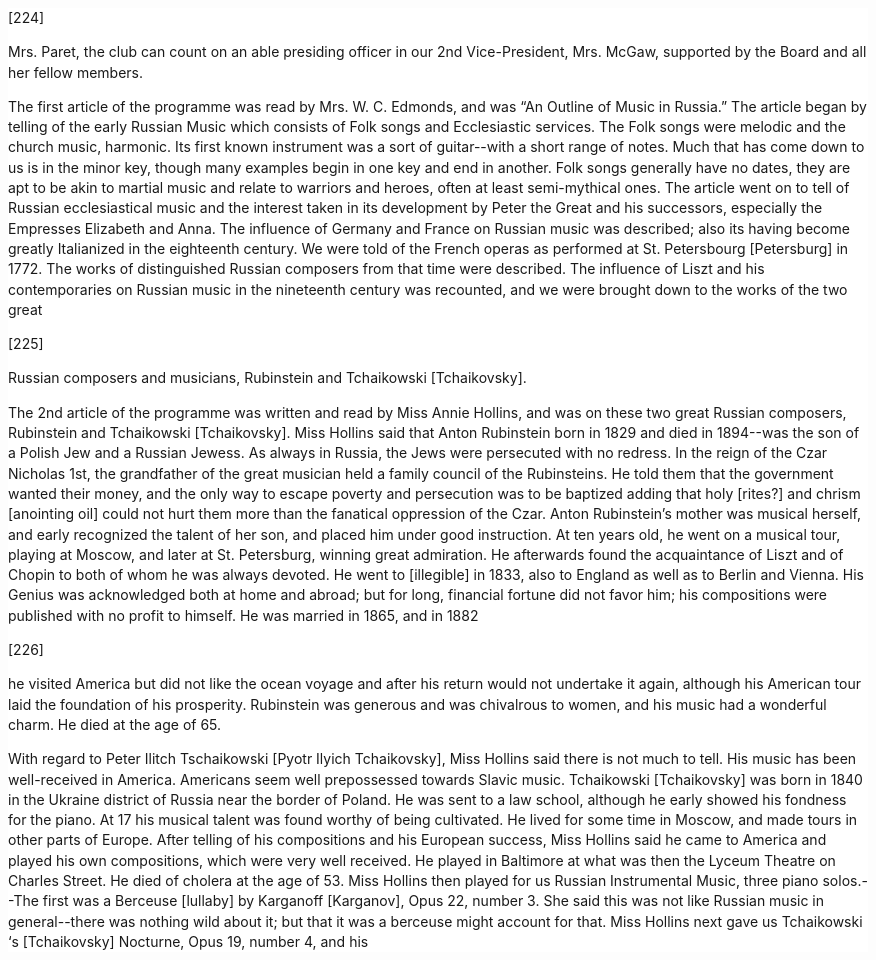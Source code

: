 [224]

Mrs. Paret, the club can count on an able presiding officer in our 2nd Vice-President, Mrs. McGaw, supported by the Board and all her fellow members.

The first article of the programme was read by Mrs. W. C. Edmonds, and was “An Outline of Music in Russia.” The article began by telling of the early Russian Music which consists of Folk songs and Ecclesiastic services. The Folk songs were melodic and the church music, harmonic. Its first known instrument was a sort of guitar--with a short range of notes. Much that has come down to us is in the minor key, though many examples begin in one key and end in another. Folk songs generally have no dates, they are apt to be akin to martial music and relate to warriors and heroes, often at least semi-mythical ones. The article went on to tell of Russian ecclesiastical music and the interest taken in its development by Peter the Great and his successors, especially the Empresses Elizabeth and Anna. The influence of Germany and France on Russian music was described; also its having become greatly Italianized in the eighteenth century. We were told of the French operas as performed at St. Petersbourg [Petersburg] in 1772. The works of distinguished Russian composers from that time were described. The influence of Liszt and his contemporaries on Russian music in the nineteenth century was recounted, and we were brought down to the works of the two great

[225]

Russian composers and musicians, Rubinstein and Tchaikowski [Tchaikovsky].

The 2nd article of the programme was written and read by Miss Annie Hollins, and was on these two great Russian composers, Rubinstein and Tchaikowski [Tchaikovsky]. Miss Hollins said that Anton Rubinstein born in 1829 and died in 1894--was the son of a Polish Jew and a Russian Jewess. As always in Russia, the Jews were persecuted with no redress. In the reign of the Czar Nicholas 1st, the grandfather of the great musician held a family council of the Rubinsteins. He told them that the government wanted their money, and the only way to escape poverty and persecution was to be baptized adding that holy [rites?] and chrism [anointing oil] could not hurt them more than the fanatical oppression of the Czar. Anton Rubinstein’s mother was musical herself, and early recognized the talent of her son, and placed him under good instruction. At ten years old, he went on a musical tour, playing at Moscow, and later at St. Petersburg, winning great admiration. He afterwards found the acquaintance of Liszt and of Chopin to both of whom he was always devoted. He went to [illegible] in 1833, also to England as well as to Berlin and Vienna. His Genius was acknowledged both at home and abroad; but for long, financial fortune did not favor him; his compositions were published with no profit to himself. He was married in 1865, and in 1882

[226]

he visited America but did not like the ocean voyage and after his return would not undertake it again, although his American tour laid the foundation of his prosperity. Rubinstein was generous and was chivalrous to women, and his music had a wonderful charm. He died at the age of 65.

With regard to Peter Ilitch Tschaikowski [Pyotr Ilyich Tchaikovsky], Miss Hollins said there is not much to tell. His music has been well-received in America. Americans seem well prepossessed towards Slavic music. Tchaikowski [Tchaikovsky] was born in 1840 in the Ukraine district of Russia near the border of Poland. He was sent to a law school, although he early showed his fondness for the piano. At 17 his musical talent was found worthy of being cultivated. He lived for some time in Moscow, and made tours in other parts of Europe. After telling of his compositions and his European success, Miss Hollins said he came to America and played his own compositions, which were very well received. He played in Baltimore at what was then the Lyceum Theatre on Charles Street. He died of cholera at the age of 53. Miss Hollins then played for us Russian Instrumental Music, three piano solos.--The first was a Berceuse [lullaby] by Karganoff [Karganov], Opus 22, number 3. She said this was not like Russian music in general--there was nothing wild about it; but that it was a berceuse might account for that. Miss Hollins next gave us Tchaikowski ‘s [Tchaikovsky] Nocturne, Opus 19, number 4, and his
